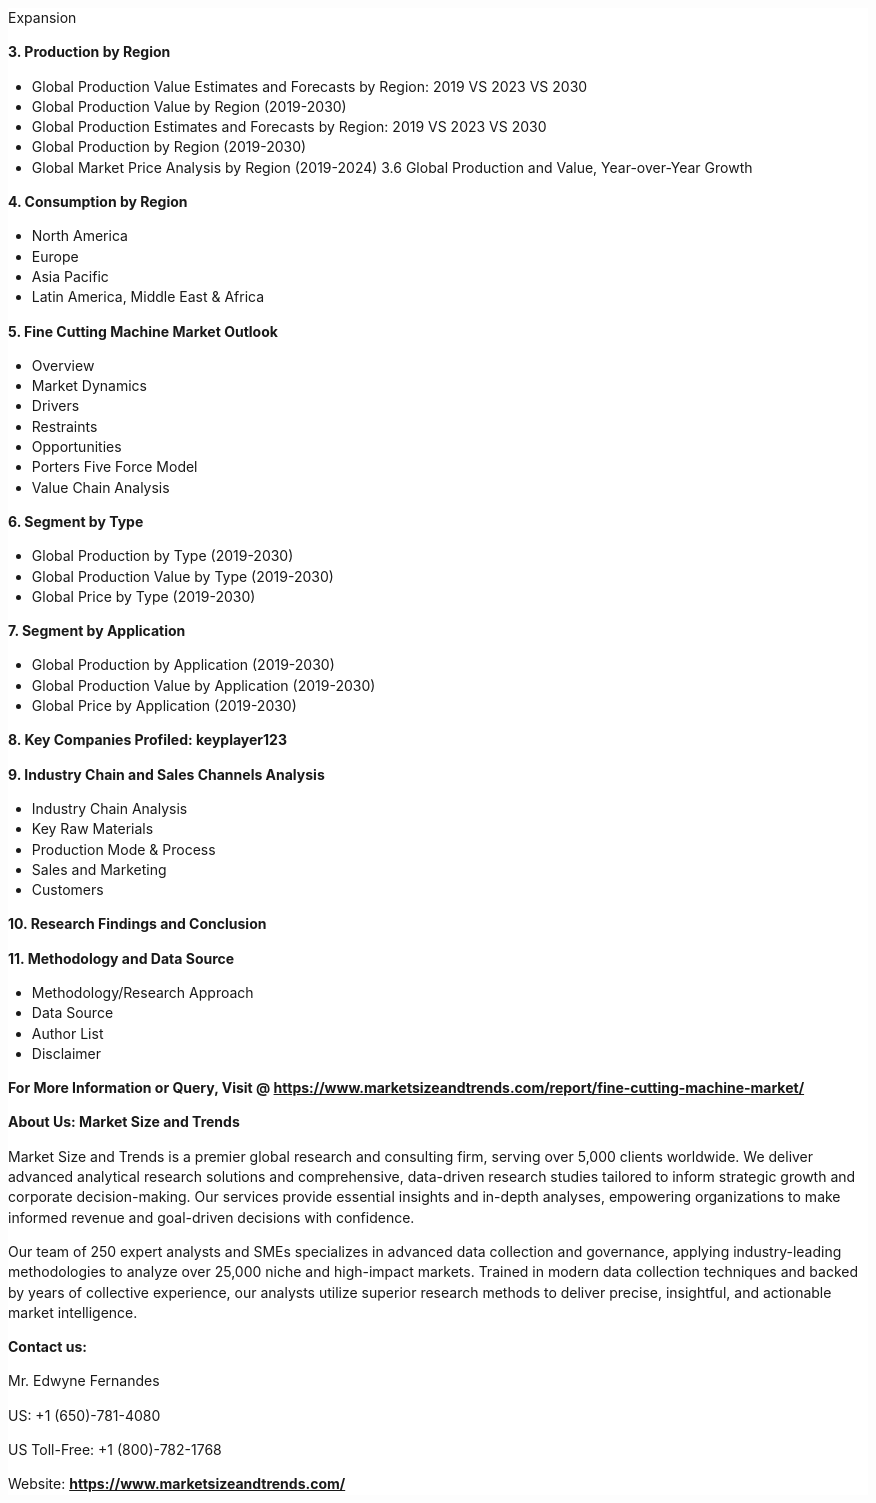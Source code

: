 Expansion</li></ul><p><strong>3. Production by Region</strong></p><ul><li>Global Production Value Estimates and Forecasts by Region: 2019 VS 2023 VS 2030</li><li>Global Production Value by Region (2019-2030)</li><li>Global Production Estimates and Forecasts by Region: 2019 VS 2023 VS 2030</li><li>Global Production by Region (2019-2030)</li><li>Global Market Price Analysis by Region (2019-2024) 3.6 Global Production and Value, Year-over-Year Growth</li></ul><p><strong>4. Consumption by Region</strong></p><ul><li>North America</li><li>Europe</li><li>Asia Pacific</li><li>Latin America, Middle East &amp; Africa</li></ul><p><strong>5. Fine Cutting Machine Market Outlook</strong></p><ul><li>Overview</li><li>Market Dynamics</li><li>Drivers</li><li>Restraints</li><li>Opportunities</li><li>Porters Five Force Model</li><li>Value Chain Analysis&nbsp;</li></ul><p><strong>6. Segment by Type</strong></p><ul><li>Global Production by Type (2019-2030)</li><li>Global Production Value by Type (2019-2030)</li><li>Global Price by Type (2019-2030)</li></ul><p><strong>7. Segment by Application</strong></p><ul><li>Global Production by Application (2019-2030)</li><li>Global Production Value by Application (2019-2030)</li><li>Global Price by Application (2019-2030)</li></ul><p><strong>8. Key Companies Profiled: keyplayer123</strong></p><p><strong>9. Industry Chain and Sales Channels Analysis</strong></p><ul><li>Industry Chain Analysis</li><li>Key Raw Materials</li><li>Production Mode &amp; Process</li><li>Sales and Marketing</li><li>Customers</li></ul><p><strong>10. Research Findings and Conclusion</strong></p><p><strong>11. Methodology and Data Source</strong></p><ul><li>Methodology/Research Approach</li><li>Data Source</li><li>Author List</li><li>Disclaimer</li></ul></p><p><strong>For More Information or Query, Visit @ <a href="https://www.marketsizeandtrends.com/report/fine-cutting-machine-market/">https://www.marketsizeandtrends.com/report/fine-cutting-machine-market/</a></strong></p><p><strong>About Us: Market Size and Trends</strong></p><p>Market Size and Trends is a premier global research and consulting firm, serving over 5,000 clients worldwide. We deliver advanced analytical research solutions and comprehensive, data-driven research studies tailored to inform strategic growth and corporate decision-making. Our services provide essential insights and in-depth analyses, empowering organizations to make informed revenue and goal-driven decisions with confidence.</p><p>Our team of 250 expert analysts and SMEs specializes in advanced data collection and governance, applying industry-leading methodologies to analyze over 25,000 niche and high-impact markets. Trained in modern data collection techniques and backed by years of collective experience, our analysts utilize superior research methods to deliver precise, insightful, and actionable market intelligence.</p><p><strong>Contact us:</strong></p><p>Mr. Edwyne Fernandes</p><p>US: +1 (650)-781-4080</p><p>US Toll-Free: +1 (800)-782-1768</p><p>Website: <strong><a href="https://www.marketsizeandtrends.com/">https://www.marketsizeandtrends.com/</a></strong></p>

